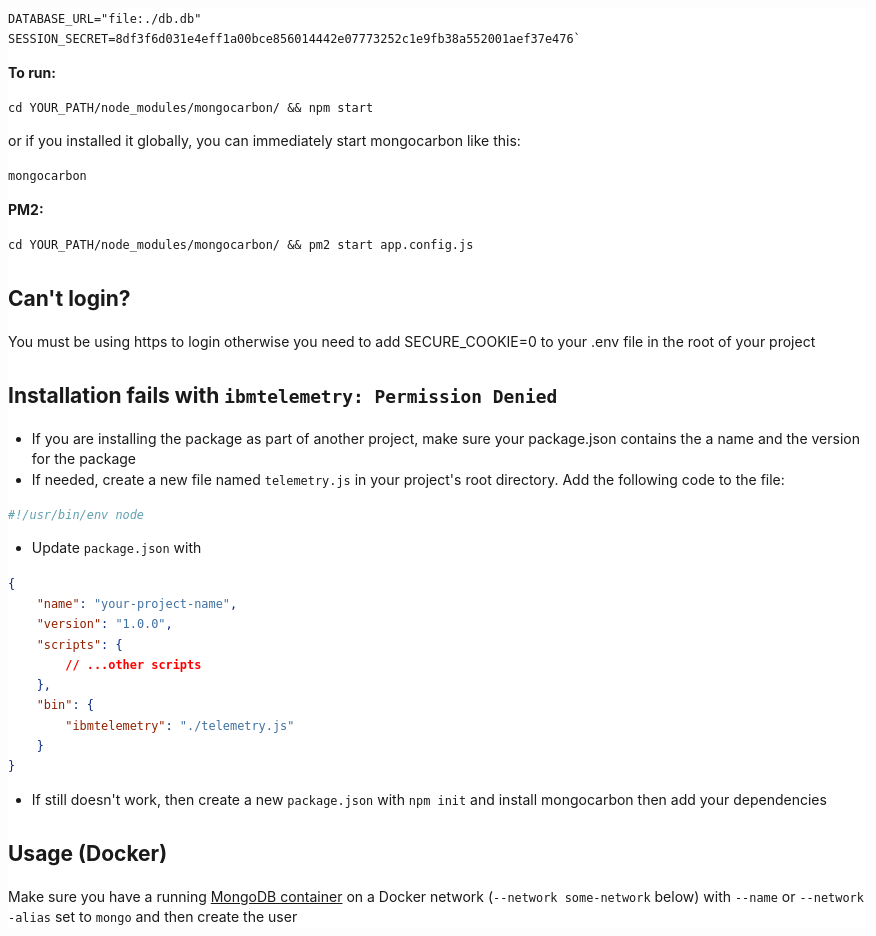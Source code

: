     DATABASE_URL="file:./db.db"
    SESSION_SECRET=8df3f6d031e4eff1a00bce856014442e07773252c1e9fb38a552001aef37e476`

**To run:**

    cd YOUR_PATH/node_modules/mongocarbon/ && npm start

or if you installed it globally, you can immediately start mongocarbon like this:

    mongocarbon

**PM2:**

    cd YOUR_PATH/node_modules/mongocarbon/ && pm2 start app.config.js

## Can't login?

You must be using https to login otherwise you need to add SECURE_COOKIE=0 to your .env file in the root of your project

## Installation fails with `ibmtelemetry: Permission Denied`

-   If you are installing the package as part of another project, make sure your package.json contains the a name and the version for the package
-   If needed, create a new file named `telemetry.js` in your project's root directory. Add the following code to the file:

   ```javascript
   #!/usr/bin/env node
   
   ```

-   Update `package.json` with 
   ```json
   {
       "name": "your-project-name",
       "version": "1.0.0",
       "scripts": {
           // ...other scripts
       },
       "bin": {
           "ibmtelemetry": "./telemetry.js"
       }
   }
   ```
-   If still doesn't work, then create a new `package.json` with `npm init` and install mongocarbon then add your dependencies

## Usage (Docker)

Make sure you have a running [MongoDB container](https://hub.docker.com/_/mongo/) on a Docker network (`--network some-network` below) with `--name` or `--network-alias` set to `mongo` and then create the user
